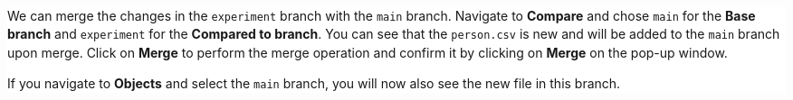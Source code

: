 We can merge the changes in the `experiment` branch with the `main` branch. Navigate to **Compare** and chose `main` for the **Base branch** and `experiment` for the **Compared to branch**. You can see that the `person.csv` is new and will be added to the `main` branch upon merge. Click on **Merge** to perform the merge operation and confirm it by clicking on **Merge** on the pop-up window.

If you navigate to **Objects** and select the `main` branch, you will now also see the new file in this branch.



 
